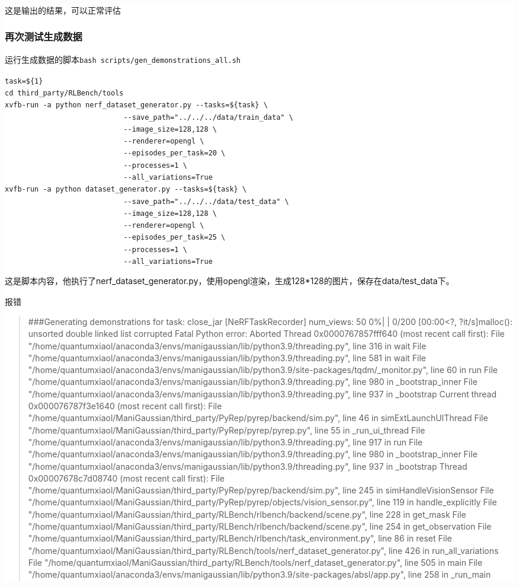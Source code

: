 这是输出的结果，可以正常评估
### 再次测试生成数据
运行生成数据的脚本`bash scripts/gen_demonstrations_all.sh`

    task=${1}
    cd third_party/RLBench/tools
    xvfb-run -a python nerf_dataset_generator.py --tasks=${task} \
                                --save_path="../../../data/train_data" \
                                --image_size=128,128 \
                                --renderer=opengl \
                                --episodes_per_task=20 \
                                --processes=1 \
                                --all_variations=True
    xvfb-run -a python dataset_generator.py --tasks=${task} \
                                --save_path="../../../data/test_data" \
                                --image_size=128,128 \
                                --renderer=opengl \
                                --episodes_per_task=25 \
                                --processes=1 \
                                --all_variations=True
这是脚本内容，他执行了nerf_dataset_generator.py，使用opengl渲染，生成128*128的图片，保存在data/test_data下。

报错

>###Generating demonstrations for task: close_jar
[NeRFTaskRecorder] num_views: 50
  0%|                                                                                                                          | 0/200 [00:00<?, ?it/s]malloc(): unsorted double linked list corrupted
Fatal Python error: Aborted
Thread 0x0000767857fff640 (most recent call first):
  File "/home/quantumxiaol/anaconda3/envs/manigaussian/lib/python3.9/threading.py", line 316 in wait
  File "/home/quantumxiaol/anaconda3/envs/manigaussian/lib/python3.9/threading.py", line 581 in wait
  File "/home/quantumxiaol/anaconda3/envs/manigaussian/lib/python3.9/site-packages/tqdm/_monitor.py", line 60 in run
  File "/home/quantumxiaol/anaconda3/envs/manigaussian/lib/python3.9/threading.py", line 980 in _bootstrap_inner
  File "/home/quantumxiaol/anaconda3/envs/manigaussian/lib/python3.9/threading.py", line 937 in _bootstrap
Current thread 0x000076787f3e1640 (most recent call first):
  File "/home/quantumxiaol/ManiGaussian/third_party/PyRep/pyrep/backend/sim.py", line 46 in simExtLaunchUIThread
  File "/home/quantumxiaol/ManiGaussian/third_party/PyRep/pyrep/pyrep.py", line 55 in _run_ui_thread
  File "/home/quantumxiaol/anaconda3/envs/manigaussian/lib/python3.9/threading.py", line 917 in run
  File "/home/quantumxiaol/anaconda3/envs/manigaussian/lib/python3.9/threading.py", line 980 in _bootstrap_inner
  File "/home/quantumxiaol/anaconda3/envs/manigaussian/lib/python3.9/threading.py", line 937 in _bootstrap
Thread 0x00007678c7d08740 (most recent call first):
  File "/home/quantumxiaol/ManiGaussian/third_party/PyRep/pyrep/backend/sim.py", line 245 in simHandleVisionSensor
  File "/home/quantumxiaol/ManiGaussian/third_party/PyRep/pyrep/objects/vision_sensor.py", line 119 in handle_explicitly
  File "/home/quantumxiaol/ManiGaussian/third_party/RLBench/rlbench/backend/scene.py", line 228 in get_mask
  File "/home/quantumxiaol/ManiGaussian/third_party/RLBench/rlbench/backend/scene.py", line 254 in get_observation
  File "/home/quantumxiaol/ManiGaussian/third_party/RLBench/rlbench/task_environment.py", line 86 in reset
  File "/home/quantumxiaol/ManiGaussian/third_party/RLBench/tools/nerf_dataset_generator.py", line 426 in run_all_variations
  File "/home/quantumxiaol/ManiGaussian/third_party/RLBench/tools/nerf_dataset_generator.py", line 505 in main
  File "/home/quantumxiaol/anaconda3/envs/manigaussian/lib/python3.9/site-packages/absl/app.py", line 258 in _run_main